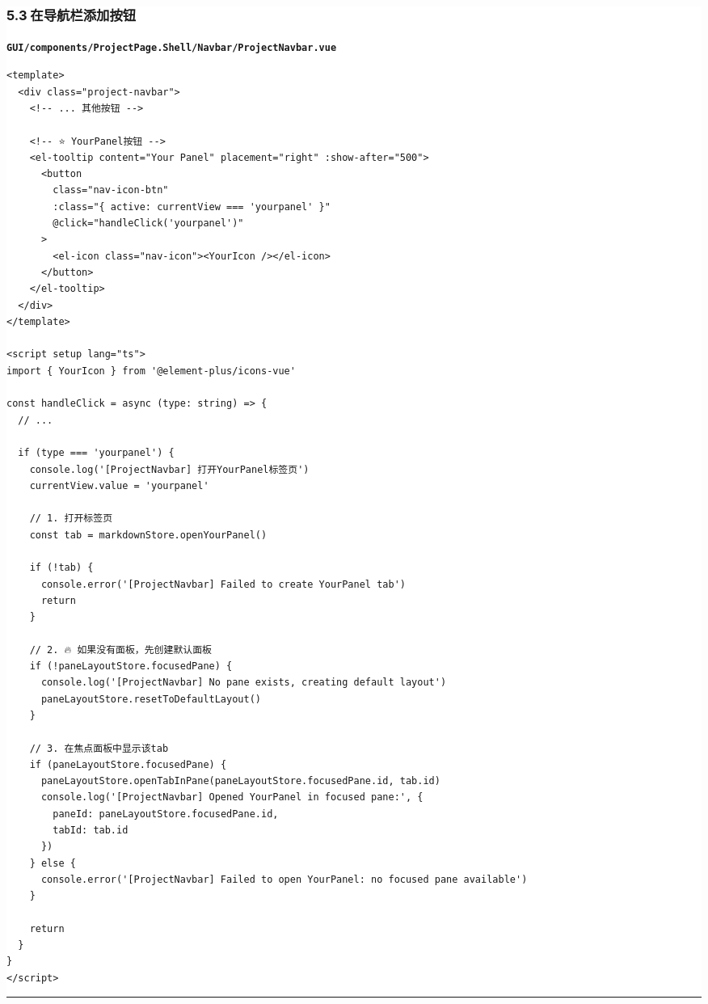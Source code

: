 ### 5.3 在导航栏添加按钮

**`GUI/components/ProjectPage.Shell/Navbar/ProjectNavbar.vue`**

```vue
<template>
  <div class="project-navbar">
    <!-- ... 其他按钮 -->
    
    <!-- ⭐ YourPanel按钮 -->
    <el-tooltip content="Your Panel" placement="right" :show-after="500">
      <button 
        class="nav-icon-btn"
        :class="{ active: currentView === 'yourpanel' }"
        @click="handleClick('yourpanel')"
      >
        <el-icon class="nav-icon"><YourIcon /></el-icon>
      </button>
    </el-tooltip>
  </div>
</template>

<script setup lang="ts">
import { YourIcon } from '@element-plus/icons-vue'

const handleClick = async (type: string) => {
  // ...
  
  if (type === 'yourpanel') {
    console.log('[ProjectNavbar] 打开YourPanel标签页')
    currentView.value = 'yourpanel'
    
    // 1. 打开标签页
    const tab = markdownStore.openYourPanel()
    
    if (!tab) {
      console.error('[ProjectNavbar] Failed to create YourPanel tab')
      return
    }
    
    // 2. 🔥 如果没有面板，先创建默认面板
    if (!paneLayoutStore.focusedPane) {
      console.log('[ProjectNavbar] No pane exists, creating default layout')
      paneLayoutStore.resetToDefaultLayout()
    }
    
    // 3. 在焦点面板中显示该tab
    if (paneLayoutStore.focusedPane) {
      paneLayoutStore.openTabInPane(paneLayoutStore.focusedPane.id, tab.id)
      console.log('[ProjectNavbar] Opened YourPanel in focused pane:', {
        paneId: paneLayoutStore.focusedPane.id,
        tabId: tab.id
      })
    } else {
      console.error('[ProjectNavbar] Failed to open YourPanel: no focused pane available')
    }
    
    return
  }
}
</script>
```

---